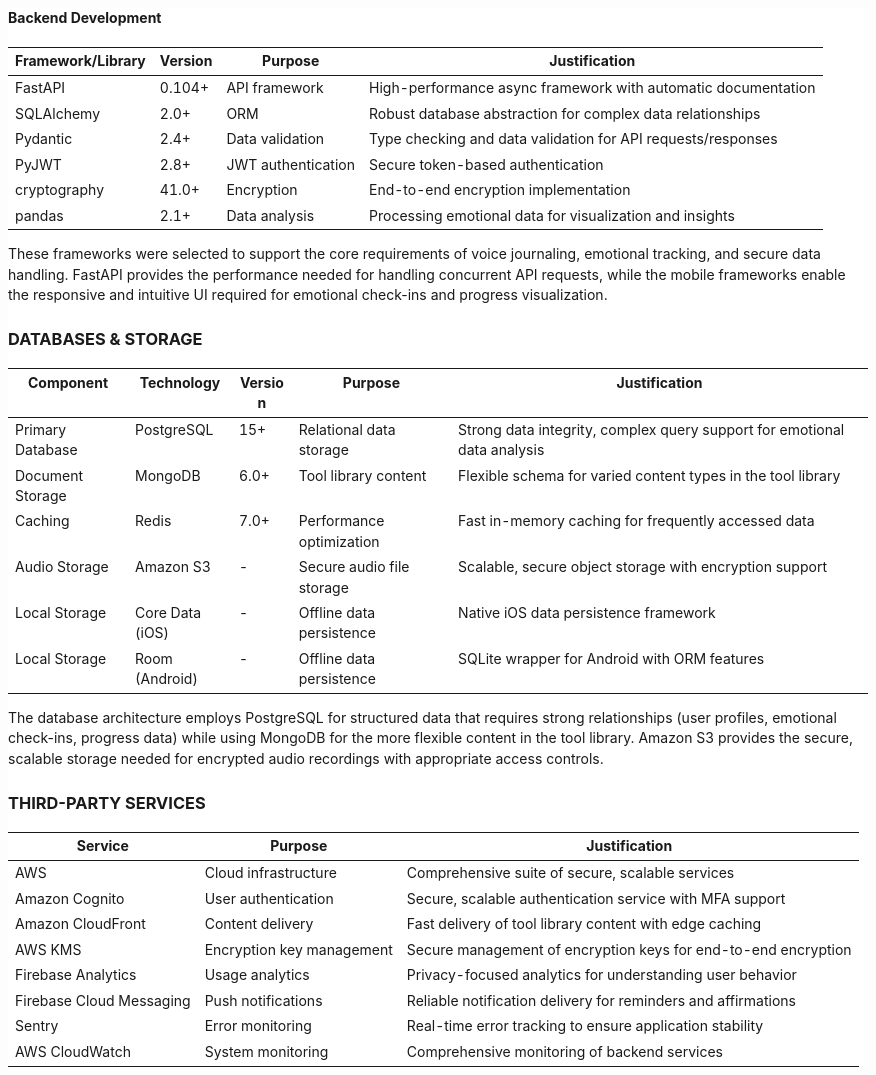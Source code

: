 #### Backend Development

| Framework/Library | Version | Purpose | Justification |
|-------------------|---------|---------|---------------|
| FastAPI | 0.104+ | API framework | High-performance async framework with automatic documentation |
| SQLAlchemy | 2.0+ | ORM | Robust database abstraction for complex data relationships |
| Pydantic | 2.4+ | Data validation | Type checking and data validation for API requests/responses |
| PyJWT | 2.8+ | JWT authentication | Secure token-based authentication |
| cryptography | 41.0+ | Encryption | End-to-end encryption implementation |
| pandas | 2.1+ | Data analysis | Processing emotional data for visualization and insights |

These frameworks were selected to support the core requirements of voice journaling, emotional tracking, and secure data handling. FastAPI provides the performance needed for handling concurrent API requests, while the mobile frameworks enable the responsive and intuitive UI required for emotional check-ins and progress visualization.

### DATABASES & STORAGE

| Component | Technology | Version | Purpose | Justification |
|-----------|------------|---------|---------|---------------|
| Primary Database | PostgreSQL | 15+ | Relational data storage | Strong data integrity, complex query support for emotional data analysis |
| Document Storage | MongoDB | 6.0+ | Tool library content | Flexible schema for varied content types in the tool library |
| Caching | Redis | 7.0+ | Performance optimization | Fast in-memory caching for frequently accessed data |
| Audio Storage | Amazon S3 | - | Secure audio file storage | Scalable, secure object storage with encryption support |
| Local Storage | Core Data (iOS) | - | Offline data persistence | Native iOS data persistence framework |
| Local Storage | Room (Android) | - | Offline data persistence | SQLite wrapper for Android with ORM features |

The database architecture employs PostgreSQL for structured data that requires strong relationships (user profiles, emotional check-ins, progress data) while using MongoDB for the more flexible content in the tool library. Amazon S3 provides the secure, scalable storage needed for encrypted audio recordings with appropriate access controls.

### THIRD-PARTY SERVICES

| Service | Purpose | Justification |
|---------|---------|---------------|
| AWS | Cloud infrastructure | Comprehensive suite of secure, scalable services |
| Amazon Cognito | User authentication | Secure, scalable authentication service with MFA support |
| Amazon CloudFront | Content delivery | Fast delivery of tool library content with edge caching |
| AWS KMS | Encryption key management | Secure management of encryption keys for end-to-end encryption |
| Firebase Analytics | Usage analytics | Privacy-focused analytics for understanding user behavior |
| Firebase Cloud Messaging | Push notifications | Reliable notification delivery for reminders and affirmations |
| Sentry | Error monitoring | Real-time error tracking to ensure application stability |
| AWS CloudWatch | System monitoring | Comprehensive monitoring of backend services |
